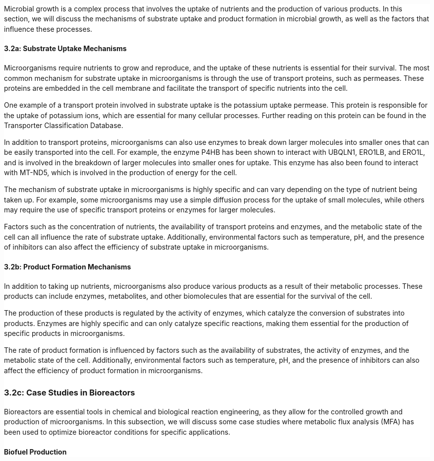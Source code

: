 Microbial growth is a complex process that involves the uptake of nutrients and the production of various products. In this section, we will discuss the mechanisms of substrate uptake and product formation in microbial growth, as well as the factors that influence these processes.

#### 3.2a: Substrate Uptake Mechanisms

Microorganisms require nutrients to grow and reproduce, and the uptake of these nutrients is essential for their survival. The most common mechanism for substrate uptake in microorganisms is through the use of transport proteins, such as permeases. These proteins are embedded in the cell membrane and facilitate the transport of specific nutrients into the cell.

One example of a transport protein involved in substrate uptake is the potassium uptake permease. This protein is responsible for the uptake of potassium ions, which are essential for many cellular processes. Further reading on this protein can be found in the Transporter Classification Database.

In addition to transport proteins, microorganisms can also use enzymes to break down larger molecules into smaller ones that can be easily transported into the cell. For example, the enzyme P4HB has been shown to interact with UBQLN1, ERO1LB, and ERO1L, and is involved in the breakdown of larger molecules into smaller ones for uptake. This enzyme has also been found to interact with MT-ND5, which is involved in the production of energy for the cell.

The mechanism of substrate uptake in microorganisms is highly specific and can vary depending on the type of nutrient being taken up. For example, some microorganisms may use a simple diffusion process for the uptake of small molecules, while others may require the use of specific transport proteins or enzymes for larger molecules.

Factors such as the concentration of nutrients, the availability of transport proteins and enzymes, and the metabolic state of the cell can all influence the rate of substrate uptake. Additionally, environmental factors such as temperature, pH, and the presence of inhibitors can also affect the efficiency of substrate uptake in microorganisms.

#### 3.2b: Product Formation Mechanisms

In addition to taking up nutrients, microorganisms also produce various products as a result of their metabolic processes. These products can include enzymes, metabolites, and other biomolecules that are essential for the survival of the cell.

The production of these products is regulated by the activity of enzymes, which catalyze the conversion of substrates into products. Enzymes are highly specific and can only catalyze specific reactions, making them essential for the production of specific products in microorganisms.

The rate of product formation is influenced by factors such as the availability of substrates, the activity of enzymes, and the metabolic state of the cell. Additionally, environmental factors such as temperature, pH, and the presence of inhibitors can also affect the efficiency of product formation in microorganisms.

### 3.2c: Case Studies in Bioreactors

Bioreactors are essential tools in chemical and biological reaction engineering, as they allow for the controlled growth and production of microorganisms. In this subsection, we will discuss some case studies where metabolic flux analysis (MFA) has been used to optimize bioreactor conditions for specific applications.

#### Biofuel Production
